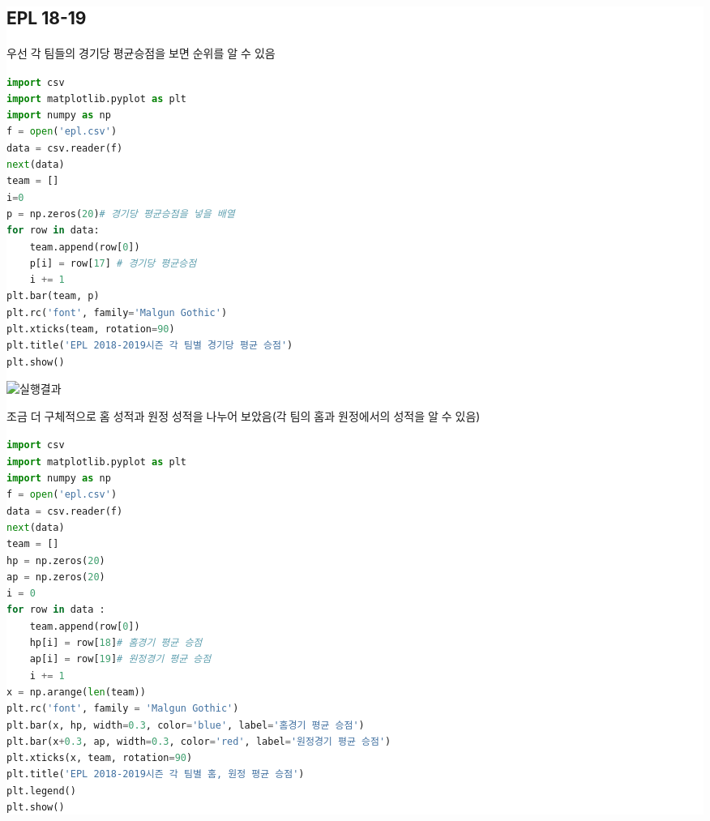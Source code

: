 ## EPL 18-19

우선 각  팀들의 경기당 평균승점을 보면 순위를 알 수 있음

``` python
import csv
import matplotlib.pyplot as plt
import numpy as np
f = open('epl.csv')
data = csv.reader(f)
next(data)
team = []
i=0
p = np.zeros(20)# 경기당 평균승점을 넣을 배열
for row in data:
    team.append(row[0])
    p[i] = row[17] # 경기당 평균승점
    i += 1
plt.bar(team, p)
plt.rc('font', family='Malgun Gothic')
plt.xticks(team, rotation=90)
plt.title('EPL 2018-2019시즌 각 팀별 경기당 평균 승점')
plt.show()
```

<img src="https://user-images.githubusercontent.com/58063806/77782973-7269ce80-709b-11ea-91b5-3f2c2a10cfd7.JPG" alt="실행결과" width=60% />

조금 더 구체적으로 홈 성적과 원정 성적을 나누어 보았음(각 팀의 홈과 원정에서의 성적을 알 수 있음)

``` python
import csv
import matplotlib.pyplot as plt
import numpy as np
f = open('epl.csv')
data = csv.reader(f)
next(data)
team = []
hp = np.zeros(20)
ap = np.zeros(20)
i = 0
for row in data :
    team.append(row[0])
    hp[i] = row[18]# 홈경기 평균 승점
    ap[i] = row[19]# 원정경기 평균 승점
    i += 1
x = np.arange(len(team))
plt.rc('font', family = 'Malgun Gothic')
plt.bar(x, hp, width=0.3, color='blue', label='홈경기 평균 승점')
plt.bar(x+0.3, ap, width=0.3, color='red', label='원정경기 평균 승점')
plt.xticks(x, team, rotation=90)
plt.title('EPL 2018-2019시즌 각 팀별 홈, 원정 평균 승점')
plt.legend()
plt.show()
```
